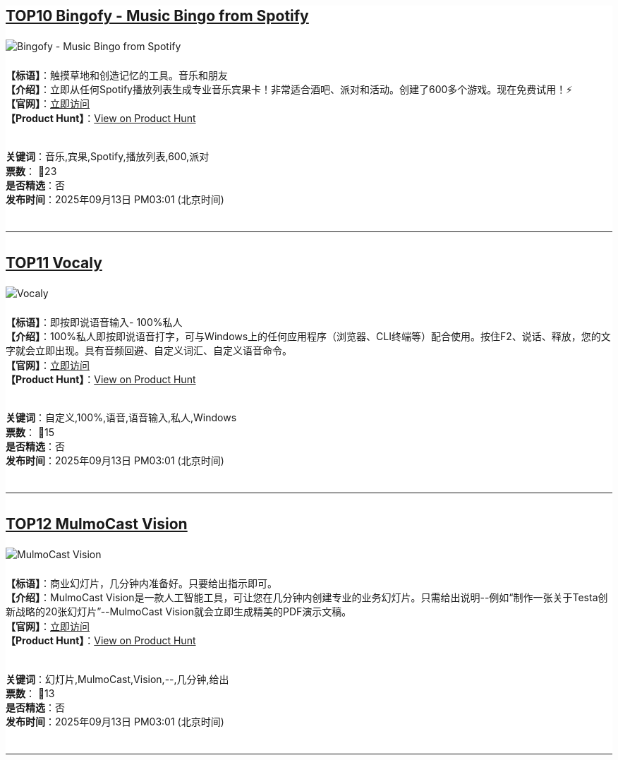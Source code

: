 
## [TOP10    Bingofy - Music Bingo from Spotify](https://www.producthunt.com/products/spotify-music-bingo-generator)
![Bingofy - Music Bingo from Spotify]()<br /><br />
**【标语】**：触摸草地和创造记忆的工具。音乐和朋友<br />
**【介绍】**：立即从任何Spotify播放列表生成专业音乐宾果卡！非常适合酒吧、派对和活动。创建了600多个游戏。现在免费试用！⚡<br />
**【官网】**：[立即访问](https://www.producthunt.com/r/6ZAGME7SFQD6AJ)<br />
**【Product Hunt】**：[View on Product Hunt](https://www.producthunt.com/products/spotify-music-bingo-generator)<br /><br />

**关键词**：音乐,宾果,Spotify,播放列表,600,派对<br />
**票数**： 🔺23<br />
**是否精选**：否<br />
**发布时间**：2025年09月13日 PM03:01 (北京时间)<br /><br />

---

## [TOP11    Vocaly](https://www.producthunt.com/products/vocaly)
![Vocaly]()<br /><br />
**【标语】**：即按即说语音输入- 100%私人<br />
**【介绍】**：100%私人即按即说语音打字，可与Windows上的任何应用程序（浏览器、CLI终端等）配合使用。按住F2、说话、释放，您的文字就会立即出现。具有音频回避、自定义词汇、自定义语音命令。<br />
**【官网】**：[立即访问](https://www.producthunt.com/r/5Y7C5NF3XCFGIZ)<br />
**【Product Hunt】**：[View on Product Hunt](https://www.producthunt.com/products/vocaly)<br /><br />

**关键词**：自定义,100%,语音,语音输入,私人,Windows<br />
**票数**： 🔺15<br />
**是否精选**：否<br />
**发布时间**：2025年09月13日 PM03:01 (北京时间)<br /><br />

---

## [TOP12    MulmoCast Vision](https://www.producthunt.com/products/mulmocast-vision)
![MulmoCast Vision]()<br /><br />
**【标语】**：商业幻灯片，几分钟内准备好。只要给出指示即可。<br />
**【介绍】**：MulmoCast Vision是一款人工智能工具，可让您在几分钟内创建专业的业务幻灯片。只需给出说明--例如“制作一张关于Testa创新战略的20张幻灯片”--MulmoCast Vision就会立即生成精美的PDF演示文稿。<br />
**【官网】**：[立即访问](https://www.producthunt.com/r/WXTQI3GP4KKOXR)<br />
**【Product Hunt】**：[View on Product Hunt](https://www.producthunt.com/products/mulmocast-vision)<br /><br />

**关键词**：幻灯片,MulmoCast,Vision,--,几分钟,给出<br />
**票数**： 🔺13<br />
**是否精选**：否<br />
**发布时间**：2025年09月13日 PM03:01 (北京时间)<br /><br />

---
